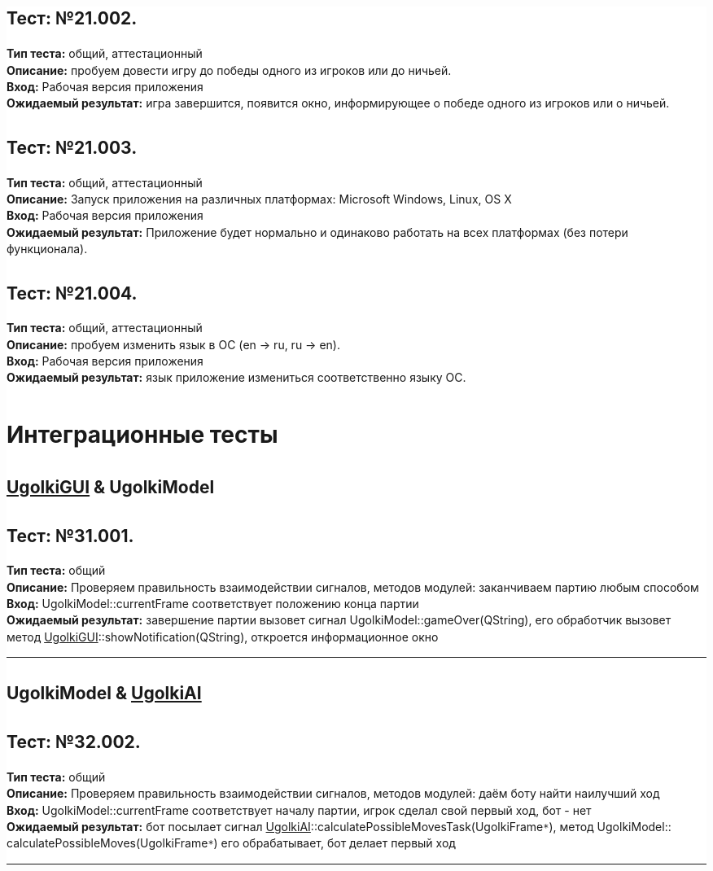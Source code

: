 <h2>Тест: №21.002.</h2>
<b>Тип теста:</b> общий, аттестационный <br>
<b>Описание:</b> пробуем довести игру до победы одного из игроков или до ничьей. <br>
<b>Вход:</b> Рабочая версия приложения<br>
<b>Ожидаемый результат:</b> игра завершится, появится окно, информирующее о победе одного из игроков или о ничьей. <br>

<h2>Тест: №21.003.</h2>
<b>Тип теста:</b> общий, аттестационный<br>
<b>Описание:</b> Запуск приложения на различных платформах: Microsoft Windows, Linux, OS X <br>
<b>Вход:</b> Рабочая версия приложения<br>
<b>Ожидаемый результат:</b> Приложение будет нормально и одинаково работать на всех платформах (без потери функционала). <br>

<h2>Тест: №21.004.</h2>
<b>Тип теста:</b> общий, аттестационный<br>
<b>Описание:</b> пробуем изменить язык в ОС (en -> ru, ru -> en). <br>
<b>Вход:</b> Рабочая версия приложения <br>
<b>Ожидаемый результат:</b> язык приложение измениться соответственно языку ОС. <br>

<h1>Интеграционные тесты</h1>
<h2><a href='UgolkiGUI.md'>UgolkiGUI</a> & UgolkiModel</h2>

<h2>Тест: №31.001.</h2>
<b>Тип теста:</b> общий<br>
<b>Описание:</b> Проверяем правильность взаимодействии сигналов, методов модулей: заканчиваем партию любым способом<br>
<b>Вход:</b> UgolkiModel::currentFrame соответствует положению конца партии<br>
<b>Ожидаемый результат:</b> завершение партии вызовет сигнал UgolkiModel::gameOver(QString), его обработчик вызовет метод <a href='UgolkiGUI.md'>UgolkiGUI</a>::showNotification(QString), откроется информационное окно<br>
<hr />

<h2>UgolkiModel & <a href='UgolkiAI.md'>UgolkiAI</a></h2>
<h2>Тест: №32.002.</h2>
<b>Тип теста:</b> общий<br>
<b>Описание:</b> Проверяем правильность взаимодействии сигналов, методов модулей: даём боту найти наилучший ход<br>
<b>Вход:</b> UgolkiModel::currentFrame соответствует началу партии, игрок сделал свой первый ход, бот - нет<br>
<b>Ожидаемый результат:</b> бот посылает сигнал <a href='UgolkiAI.md'>UgolkiAI</a>::calculatePossibleMovesTask(UgolkiFrame<code>*</code>), метод UgolkiModel:: calculatePossibleMoves(UgolkiFrame<code>*</code>) его обрабатывает, бот делает первый ход<br>
<hr />